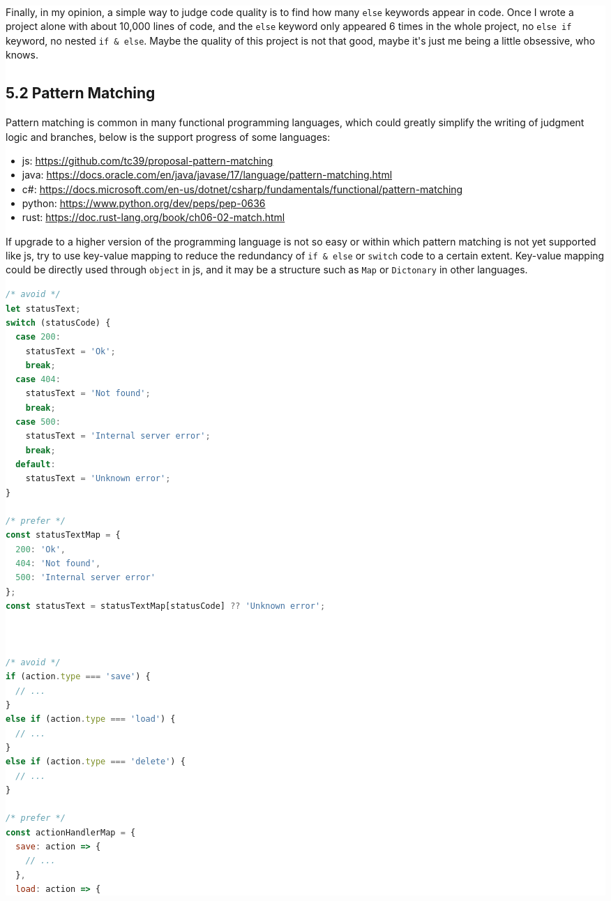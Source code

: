 Finally, in my opinion, a simple way to judge code quality is to find how many `else` keywords appear in code. Once I wrote a project alone with about 10,000 lines of code, and the `else` keyword only appeared 6 times in the whole project, no `else if` keyword, no nested `if & else`. Maybe the quality of this project is not that good, maybe it's just me being a little obsessive, who knows.

## 5.2 Pattern Matching

Pattern matching is common in many functional programming languages, which could greatly simplify the writing of judgment logic and branches, below is the support progress of some languages:
- js: https://github.com/tc39/proposal-pattern-matching
- java: https://docs.oracle.com/en/java/javase/17/language/pattern-matching.html
- c#: https://docs.microsoft.com/en-us/dotnet/csharp/fundamentals/functional/pattern-matching
- python: https://www.python.org/dev/peps/pep-0636
- rust: https://doc.rust-lang.org/book/ch06-02-match.html

If upgrade to a higher version of the programming language is not so easy or within which pattern matching is not yet supported like js, try to use key-value mapping to reduce the redundancy of `if & else` or `switch` code to a certain extent. Key-value mapping could be directly used through `object` in js, and it may be a structure such as `Map` or `Dictonary` in other languages.

```javascript
/* avoid */
let statusText;
switch (statusCode) {
  case 200:
    statusText = 'Ok';
    break;
  case 404:
    statusText = 'Not found';
    break;
  case 500:
    statusText = 'Internal server error';
    break;
  default:
    statusText = 'Unknown error';
}

/* prefer */
const statusTextMap = {
  200: 'Ok',
  404: 'Not found',
  500: 'Internal server error'
};
const statusText = statusTextMap[statusCode] ?? 'Unknown error';



/* avoid */
if (action.type === 'save') {
  // ...
}
else if (action.type === 'load') {
  // ...
}
else if (action.type === 'delete') {
  // ...
}

/* prefer */
const actionHandlerMap = {
  save: action => {
    // ...
  },
  load: action => {
```